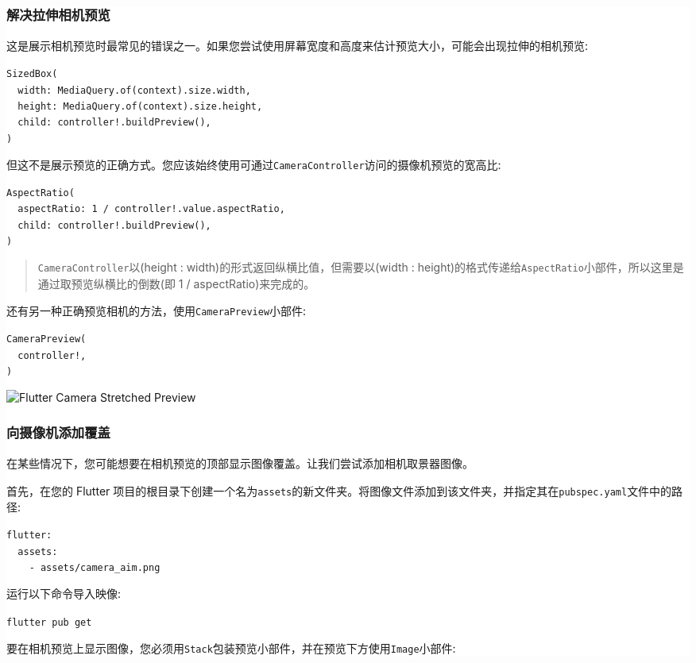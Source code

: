 ### 解决拉伸相机预览

这是展示相机预览时最常见的错误之一。如果您尝试使用屏幕宽度和高度来估计预览大小，可能会出现拉伸的相机预览:

```
SizedBox(
  width: MediaQuery.of(context).size.width,
  height: MediaQuery.of(context).size.height,
  child: controller!.buildPreview(),
)

```

但这不是展示预览的正确方式。您应该始终使用可通过`CameraController`访问的摄像机预览的宽高比:

```
AspectRatio(
  aspectRatio: 1 / controller!.value.aspectRatio,
  child: controller!.buildPreview(),
)

```

> `CameraController`以(height : width)的形式返回纵横比值，但需要以(width : height)的格式传递给`AspectRatio`小部件，所以这里是通过取预览纵横比的倒数(即 1 / aspectRatio)来完成的。

还有另一种正确预览相机的方法，使用`CameraPreview`小部件:

```
CameraPreview(
  controller!,
)

```

![Flutter Camera Stretched Preview](img/ee0b1a1cbe5d20ad7d0ebe782f10b3bd.png)

### 向摄像机添加覆盖

在某些情况下，您可能想要在相机预览的顶部显示图像覆盖。让我们尝试添加相机取景器图像。

首先，在您的 Flutter 项目的根目录下创建一个名为`assets`的新文件夹。将图像文件添加到该文件夹，并指定其在`pubspec.yaml`文件中的路径:

```
flutter:
  assets:
    - assets/camera_aim.png

```

运行以下命令导入映像:

```
flutter pub get

```

要在相机预览上显示图像，您必须用`Stack`包装预览小部件，并在预览下方使用`Image`小部件:
